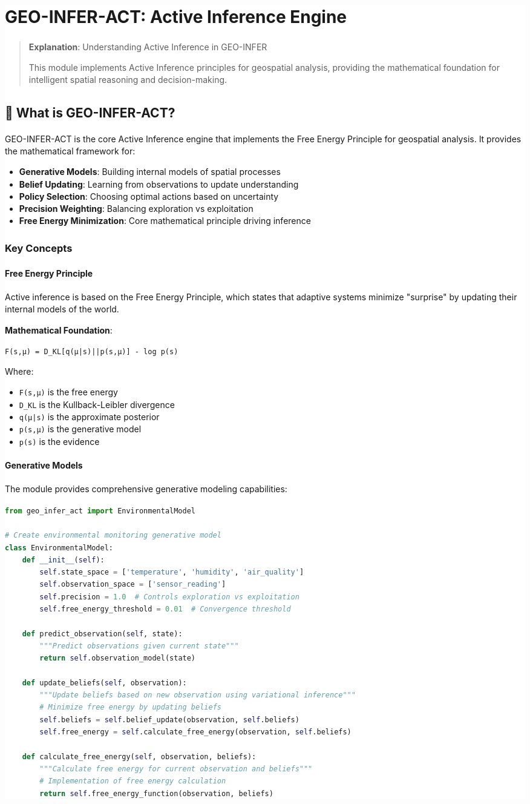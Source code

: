 # GEO-INFER-ACT: Active Inference Engine

> **Explanation**: Understanding Active Inference in GEO-INFER
> 
> This module implements Active Inference principles for geospatial analysis, providing the mathematical foundation for intelligent spatial reasoning and decision-making.

## 🎯 What is GEO-INFER-ACT?

GEO-INFER-ACT is the core Active Inference engine that implements the Free Energy Principle for geospatial analysis. It provides the mathematical framework for:

- **Generative Models**: Building internal models of spatial processes
- **Belief Updating**: Learning from observations to update understanding
- **Policy Selection**: Choosing optimal actions based on uncertainty
- **Precision Weighting**: Balancing exploration vs exploitation
- **Free Energy Minimization**: Core mathematical principle driving inference

### Key Concepts

#### Free Energy Principle
Active inference is based on the Free Energy Principle, which states that adaptive systems minimize "surprise" by updating their internal models of the world.

**Mathematical Foundation**:
```
F(s,μ) = D_KL[q(μ|s)||p(s,μ)] - log p(s)
```

Where:
- `F(s,μ)` is the free energy
- `D_KL` is the Kullback-Leibler divergence
- `q(μ|s)` is the approximate posterior
- `p(s,μ)` is the generative model
- `p(s)` is the evidence

#### Generative Models
The module provides comprehensive generative modeling capabilities:

```python
from geo_infer_act import EnvironmentalModel

# Create environmental monitoring generative model
class EnvironmentalModel:
    def __init__(self):
        self.state_space = ['temperature', 'humidity', 'air_quality']
        self.observation_space = ['sensor_reading']
        self.precision = 1.0  # Controls exploration vs exploitation
        self.free_energy_threshold = 0.01  # Convergence threshold
    
    def predict_observation(self, state):
        """Predict observations given current state"""
        return self.observation_model(state)
    
    def update_beliefs(self, observation):
        """Update beliefs based on new observation using variational inference"""
        # Minimize free energy by updating beliefs
        self.beliefs = self.belief_update(observation, self.beliefs)
        self.free_energy = self.calculate_free_energy(observation, self.beliefs)
    
    def calculate_free_energy(self, observation, beliefs):
        """Calculate free energy for current observation and beliefs"""
        # Implementation of free energy calculation
        return self.free_energy_function(observation, beliefs)
```